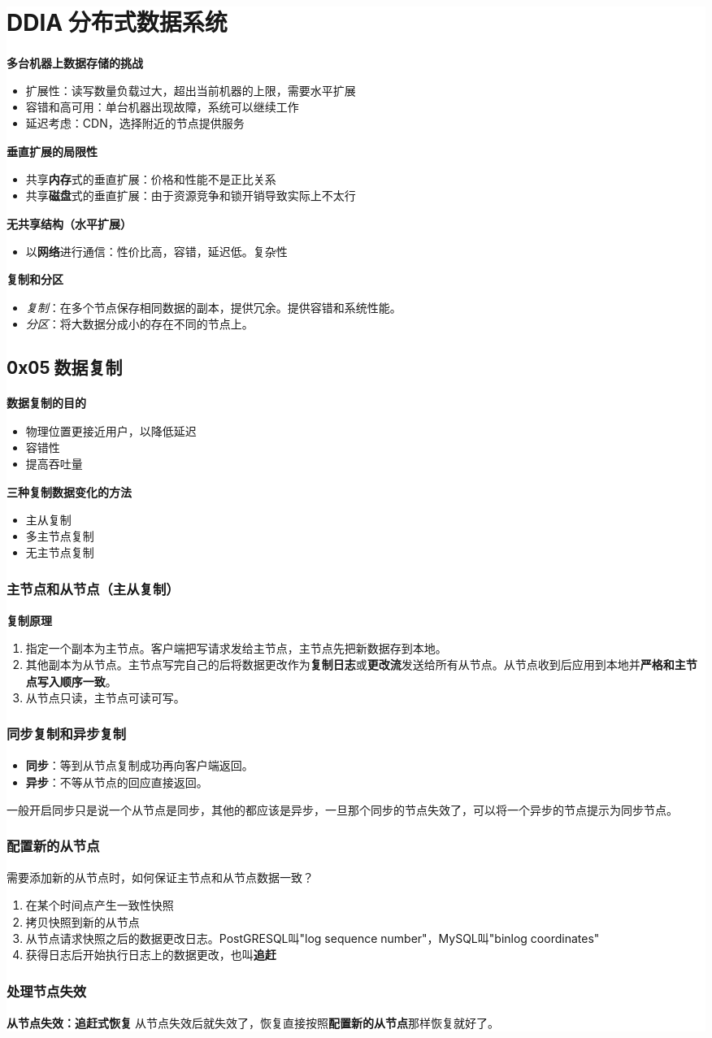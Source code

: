 # DDIA 分布式数据系统
**多台机器上数据存储的挑战**
* 扩展性：读写数量负载过大，超出当前机器的上限，需要水平扩展
* 容错和高可用：单台机器出现故障，系统可以继续工作
* 延迟考虑：CDN，选择附近的节点提供服务


**垂直扩展的局限性**
- 共享**内存**式的垂直扩展：价格和性能不是正比关系
- 共享**磁盘**式的垂直扩展：由于资源竞争和锁开销导致实际上不太行

**无共享结构（水平扩展）**
- 以**网络**进行通信：性价比高，容错，延迟低。复杂性

**复制和分区**
- *复制*：在多个节点保存相同数据的副本，提供冗余。提供容错和系统性能。
- *分区*：将大数据分成小的存在不同的节点上。
## 0x05 数据复制
**数据复制的目的**
- 物理位置更接近用户，以降低延迟
- 容错性
- 提高吞吐量

**三种复制数据变化的方法**
- 主从复制
- 多主节点复制
- 无主节点复制

### 主节点和从节点（主从复制）
**复制原理**
1. 指定一个副本为主节点。客户端把写请求发给主节点，主节点先把新数据存到本地。
2. 其他副本为从节点。主节点写完自己的后将数据更改作为**复制日志**或**更改流**发送给所有从节点。从节点收到后应用到本地并**严格和主节点写入顺序一致**。
3. 从节点只读，主节点可读可写。

### 同步复制和异步复制
- **同步**：等到从节点复制成功再向客户端返回。
- **异步**：不等从节点的回应直接返回。

一般开启同步只是说一个从节点是同步，其他的都应该是异步，一旦那个同步的节点失效了，可以将一个异步的节点提示为同步节点。
### 配置新的从节点
需要添加新的从节点时，如何保证主节点和从节点数据一致？

1. 在某个时间点产生一致性快照
2. 拷贝快照到新的从节点
3. 从节点请求快照之后的数据更改日志。PostGRESQL叫"log sequence number"，MySQL叫"binlog coordinates"
4. 获得日志后开始执行日志上的数据更改，也叫**追赶**

### 处理节点失效
**从节点失效：追赶式恢复**
从节点失效后就失效了，恢复直接按照**配置新的从节点**那样恢复就好了。

